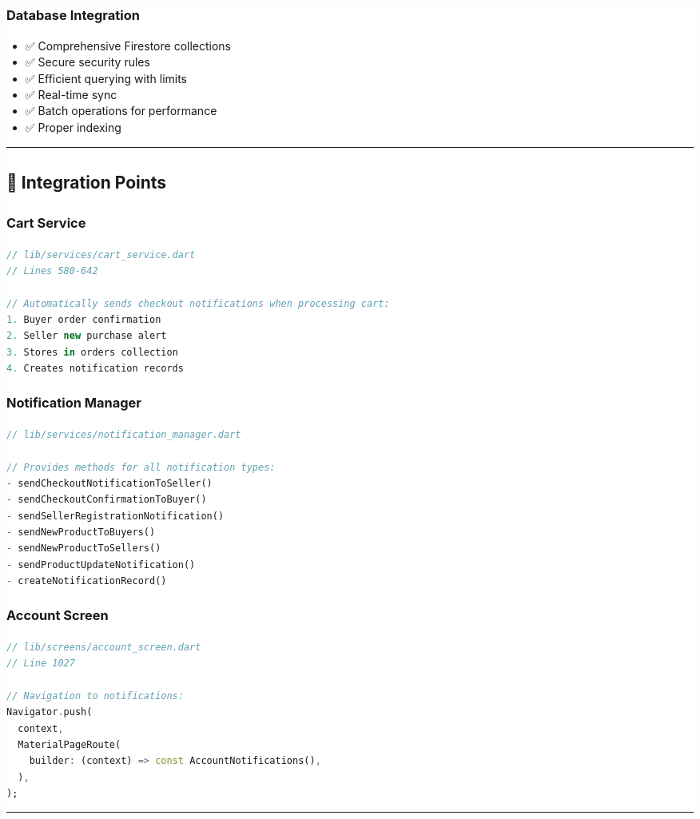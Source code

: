 ### Database Integration
- ✅ Comprehensive Firestore collections
- ✅ Secure security rules
- ✅ Efficient querying with limits
- ✅ Real-time sync
- ✅ Batch operations for performance
- ✅ Proper indexing

---

## 📝 Integration Points

### Cart Service
```dart
// lib/services/cart_service.dart
// Lines 580-642

// Automatically sends checkout notifications when processing cart:
1. Buyer order confirmation
2. Seller new purchase alert
3. Stores in orders collection
4. Creates notification records
```

### Notification Manager
```dart
// lib/services/notification_manager.dart

// Provides methods for all notification types:
- sendCheckoutNotificationToSeller()
- sendCheckoutConfirmationToBuyer()
- sendSellerRegistrationNotification()
- sendNewProductToBuyers()
- sendNewProductToSellers()
- sendProductUpdateNotification()
- createNotificationRecord()
```

### Account Screen
```dart
// lib/screens/account_screen.dart
// Line 1027

// Navigation to notifications:
Navigator.push(
  context,
  MaterialPageRoute(
    builder: (context) => const AccountNotifications(),
  ),
);
```

---